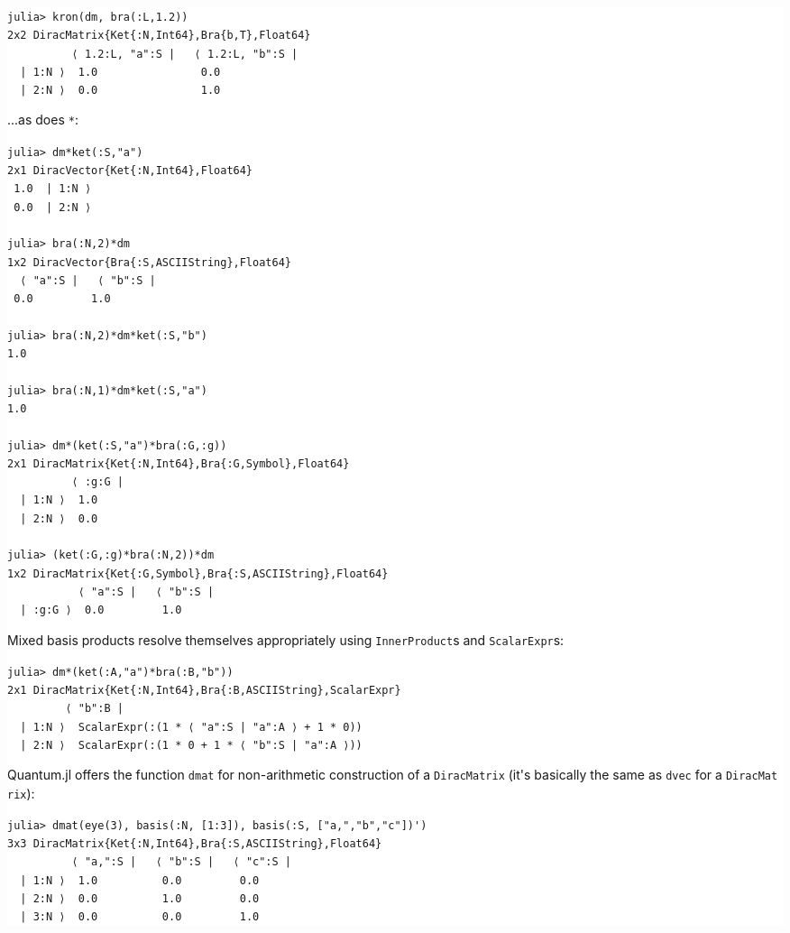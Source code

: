 	julia> kron(dm, bra(:L,1.2))
	2x2 DiracMatrix{Ket{:N,Int64},Bra{b,T},Float64}
	          ⟨ 1.2:L, "a":S |   ⟨ 1.2:L, "b":S |
	  | 1:N ⟩  1.0                0.0
	  | 2:N ⟩  0.0                1.0

...as does `*`:

	julia> dm*ket(:S,"a")
	2x1 DiracVector{Ket{:N,Int64},Float64}
	 1.0  | 1:N ⟩
	 0.0  | 2:N ⟩

	julia> bra(:N,2)*dm
	1x2 DiracVector{Bra{:S,ASCIIString},Float64}
	  ⟨ "a":S |   ⟨ "b":S |
	 0.0         1.0

	julia> bra(:N,2)*dm*ket(:S,"b")
	1.0

	julia> bra(:N,1)*dm*ket(:S,"a")
	1.0

	julia> dm*(ket(:S,"a")*bra(:G,:g))
	2x1 DiracMatrix{Ket{:N,Int64},Bra{:G,Symbol},Float64}
	          ⟨ :g:G |
	  | 1:N ⟩  1.0
	  | 2:N ⟩  0.0

	julia> (ket(:G,:g)*bra(:N,2))*dm
	1x2 DiracMatrix{Ket{:G,Symbol},Bra{:S,ASCIIString},Float64}
	           ⟨ "a":S |   ⟨ "b":S |
	  | :g:G ⟩  0.0         1.0

Mixed basis products resolve themselves appropriately using `InnerProduct`s
and `ScalarExpr`s:

	julia> dm*(ket(:A,"a")*bra(:B,"b"))
	2x1 DiracMatrix{Ket{:N,Int64},Bra{:B,ASCIIString},ScalarExpr}
	         ⟨ "b":B |
	  | 1:N ⟩  ScalarExpr(:(1 * ⟨ "a":S | "a":A ⟩ + 1 * 0))
	  | 2:N ⟩  ScalarExpr(:(1 * 0 + 1 * ⟨ "b":S | "a":A ⟩))

Quantum.jl offers the function `dmat` for non-arithmetic construction
of a `DiracMatrix` (it's basically the same as `dvec` for a `DiracMatrix`):

	julia> dmat(eye(3), basis(:N, [1:3]), basis(:S, ["a,","b","c"])')
	3x3 DiracMatrix{Ket{:N,Int64},Bra{:S,ASCIIString},Float64}
	          ⟨ "a,":S |   ⟨ "b":S |   ⟨ "c":S |
	  | 1:N ⟩  1.0          0.0         0.0
	  | 2:N ⟩  0.0          1.0         0.0
	  | 3:N ⟩  0.0          0.0         1.0
